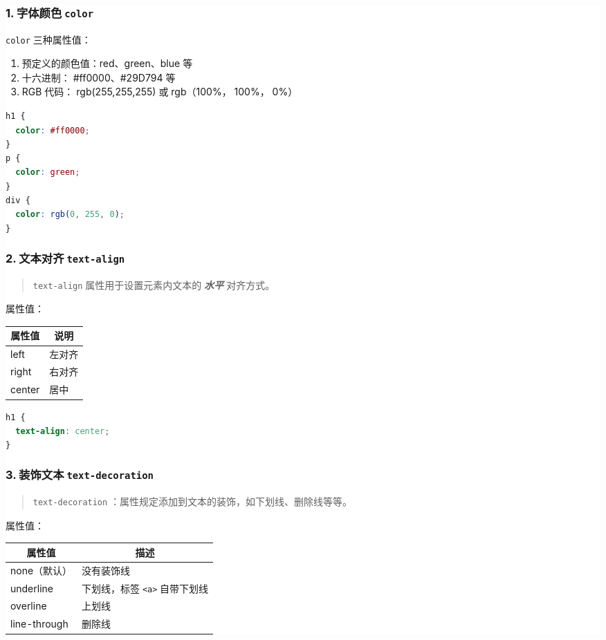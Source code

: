 ### 1. 字体颜色 `color`

`color` 三种属性值：

1.  预定义的颜色值：red、green、blue 等
2.  十六进制： #ff0000、#29D794 等
3.  RGB 代码： rgb(255,255,255) 或 rgb（100%， 100%， 0%）

```css
h1 {
  color: #ff0000;
}
p {
  color: green;
}
div {
  color: rgb(0, 255, 0);
}
```

### 2. 文本对齐 `text-align`

> `text-align` 属性用于设置元素内文本的 **_水平_** 对齐方式。

属性值：

| 属性值 | 说明   |
| ------ | ------ |
| left   | 左对齐 |
| right  | 右对齐 |
| center | 居中   |

```css
h1 {
  text-align: center;
}
```

### 3. 装饰文本 `text-decoration`

> `text-decoration` ：属性规定添加到文本的装饰，如下划线、删除线等等。

属性值：

| 属性值       | 描述                          |
| ------------ | ----------------------------- |
| none（默认） | 没有装饰线                    |
| underline    | 下划线，标签 `<a>` 自带下划线 |
| overline     | 上划线                        |
| line-through | 删除线                        |
